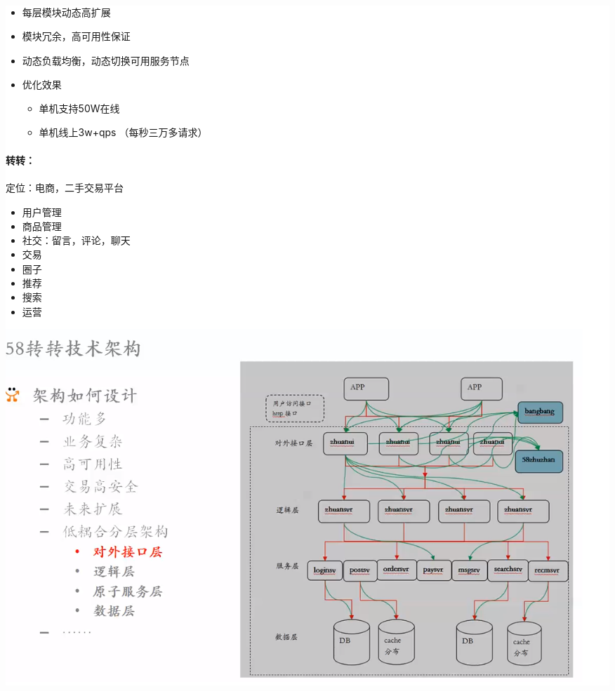 + 每层模块动态高扩展

+ 模块冗余，高可用性保证

+ 动态负载均衡，动态切换可用服务节点

+ 优化效果

  + 单机支持50W在线

  + 单机线上3w+qps
（每秒三万多请求）
  
#### 转转：
定位：电商，二手交易平台
* 用户管理
* 商品管理
* 社交：留言，评论，聊天
* 交易
* 圈子
* 推荐
* 搜索
* 运营

![](/images/2020-07-10-18-32-04.png)




